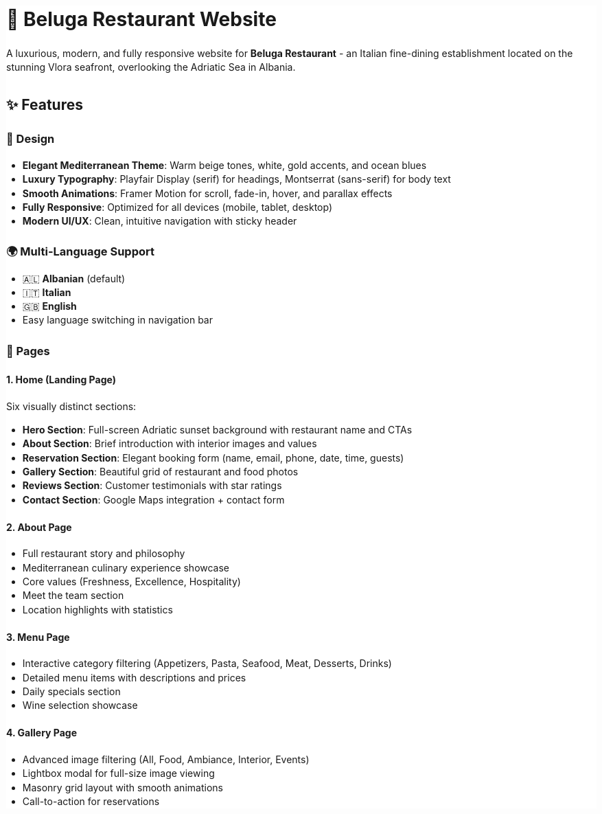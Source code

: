# 🐋 Beluga Restaurant Website

A luxurious, modern, and fully responsive website for **Beluga Restaurant** - an Italian fine-dining establishment located on the stunning Vlora seafront, overlooking the Adriatic Sea in Albania.

## ✨ Features

### 🎨 Design
- **Elegant Mediterranean Theme**: Warm beige tones, white, gold accents, and ocean blues
- **Luxury Typography**: Playfair Display (serif) for headings, Montserrat (sans-serif) for body text
- **Smooth Animations**: Framer Motion for scroll, fade-in, hover, and parallax effects
- **Fully Responsive**: Optimized for all devices (mobile, tablet, desktop)
- **Modern UI/UX**: Clean, intuitive navigation with sticky header

### 🌍 Multi-Language Support
- 🇦🇱 **Albanian** (default)
- 🇮🇹 **Italian**
- 🇬🇧 **English**
- Easy language switching in navigation bar

### 📄 Pages

#### 1. **Home (Landing Page)**
Six visually distinct sections:
- **Hero Section**: Full-screen Adriatic sunset background with restaurant name and CTAs
- **About Section**: Brief introduction with interior images and values
- **Reservation Section**: Elegant booking form (name, email, phone, date, time, guests)
- **Gallery Section**: Beautiful grid of restaurant and food photos
- **Reviews Section**: Customer testimonials with star ratings
- **Contact Section**: Google Maps integration + contact form

#### 2. **About Page**
- Full restaurant story and philosophy
- Mediterranean culinary experience showcase
- Core values (Freshness, Excellence, Hospitality)
- Meet the team section
- Location highlights with statistics

#### 3. **Menu Page**
- Interactive category filtering (Appetizers, Pasta, Seafood, Meat, Desserts, Drinks)
- Detailed menu items with descriptions and prices
- Daily specials section
- Wine selection showcase

#### 4. **Gallery Page**
- Advanced image filtering (All, Food, Ambiance, Interior, Events)
- Lightbox modal for full-size image viewing
- Masonry grid layout with smooth animations
- Call-to-action for reservations
